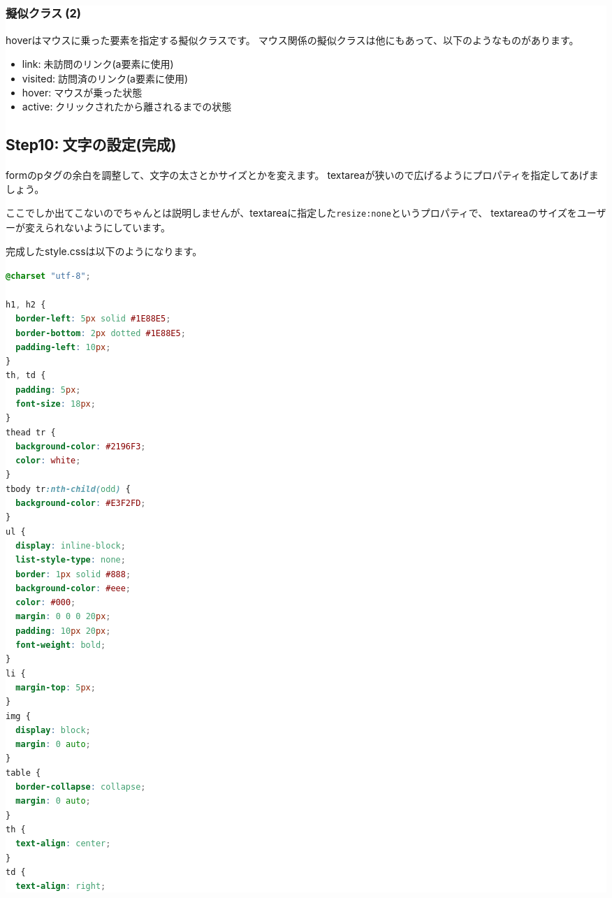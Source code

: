 ### 擬似クラス (2)

hoverはマウスに乗った要素を指定する擬似クラスです。
マウス関係の擬似クラスは他にもあって、以下のようなものがあります。

- link: 未訪問のリンク(a要素に使用)
- visited: 訪問済のリンク(a要素に使用)
- hover: マウスが乗った状態
- active: クリックされたから離されるまでの状態

## Step10: 文字の設定(完成)

formのpタグの余白を調整して、文字の太さとかサイズとかを変えます。
textareaが狭いので広げるようにプロパティを指定してあげましょう。

ここでしか出てこないのでちゃんとは説明しませんが、textareaに指定した`resize:none`というプロパティで、
textareaのサイズをユーザーが変えられないようにしています。

完成したstyle.cssは以下のようになります。

```css
@charset "utf-8";

h1, h2 {
  border-left: 5px solid #1E88E5;
  border-bottom: 2px dotted #1E88E5;
  padding-left: 10px;
}
th, td {
  padding: 5px;
  font-size: 18px;
}
thead tr {
  background-color: #2196F3;
  color: white;
}
tbody tr:nth-child(odd) {
  background-color: #E3F2FD;
}
ul {
  display: inline-block;
  list-style-type: none;
  border: 1px solid #888;
  background-color: #eee;
  color: #000;
  margin: 0 0 0 20px;
  padding: 10px 20px;
  font-weight: bold;
}
li {
  margin-top: 5px;
}
img {
  display: block;
  margin: 0 auto;
}
table {
  border-collapse: collapse;
  margin: 0 auto;
}
th {
  text-align: center;
}
td {
  text-align: right;
```